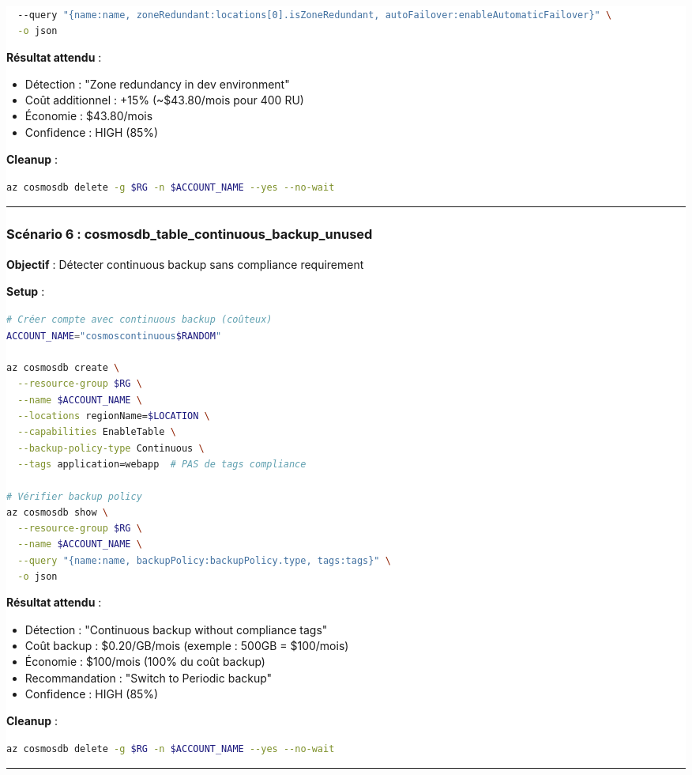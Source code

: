 ```bash
  --query "{name:name, zoneRedundant:locations[0].isZoneRedundant, autoFailover:enableAutomaticFailover}" \
  -o json
```

**Résultat attendu** :
- Détection : "Zone redundancy in dev environment"
- Coût additionnel : +15% (~$43.80/mois pour 400 RU)
- Économie : $43.80/mois
- Confidence : HIGH (85%)

**Cleanup** :
```bash
az cosmosdb delete -g $RG -n $ACCOUNT_NAME --yes --no-wait
```

---

### Scénario 6 : cosmosdb_table_continuous_backup_unused

**Objectif** : Détecter continuous backup sans compliance requirement

**Setup** :
```bash
# Créer compte avec continuous backup (coûteux)
ACCOUNT_NAME="cosmoscontinuous$RANDOM"

az cosmosdb create \
  --resource-group $RG \
  --name $ACCOUNT_NAME \
  --locations regionName=$LOCATION \
  --capabilities EnableTable \
  --backup-policy-type Continuous \
  --tags application=webapp  # PAS de tags compliance

# Vérifier backup policy
az cosmosdb show \
  --resource-group $RG \
  --name $ACCOUNT_NAME \
  --query "{name:name, backupPolicy:backupPolicy.type, tags:tags}" \
  -o json
```

**Résultat attendu** :
- Détection : "Continuous backup without compliance tags"
- Coût backup : $0.20/GB/mois (exemple : 500GB = $100/mois)
- Économie : $100/mois (100% du coût backup)
- Recommandation : "Switch to Periodic backup"
- Confidence : HIGH (85%)

**Cleanup** :
```bash
az cosmosdb delete -g $RG -n $ACCOUNT_NAME --yes --no-wait
```

---